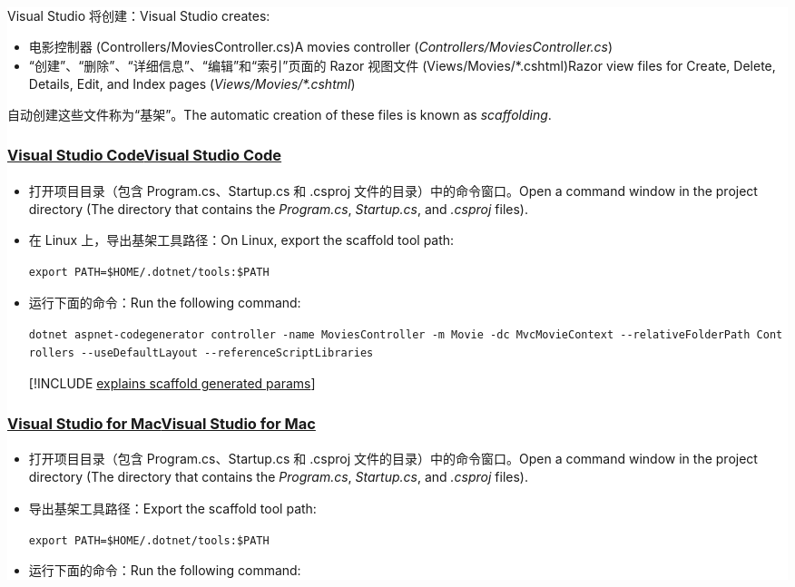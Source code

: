 <span data-ttu-id="2acd4-188">Visual Studio 将创建：</span><span class="sxs-lookup"><span data-stu-id="2acd4-188">Visual Studio creates:</span></span>

* <span data-ttu-id="2acd4-189">电影控制器 (Controllers/MoviesController.cs)</span><span class="sxs-lookup"><span data-stu-id="2acd4-189">A movies controller (*Controllers/MoviesController.cs*)</span></span>
* <span data-ttu-id="2acd4-190">“创建”、“删除”、“详细信息”、“编辑”和“索引”页面的 Razor 视图文件 (Views/Movies/\*.cshtml)</span><span class="sxs-lookup"><span data-stu-id="2acd4-190">Razor view files for Create, Delete, Details, Edit, and Index pages (*Views/Movies/\*.cshtml*)</span></span>

<span data-ttu-id="2acd4-191">自动创建这些文件称为“基架”。</span><span class="sxs-lookup"><span data-stu-id="2acd4-191">The automatic creation of these files is known as *scaffolding*.</span></span>

### <a name="visual-studio-code"></a>[<span data-ttu-id="2acd4-192">Visual Studio Code</span><span class="sxs-lookup"><span data-stu-id="2acd4-192">Visual Studio Code</span></span>](#tab/visual-studio-code) 

* <span data-ttu-id="2acd4-193">打开项目目录（包含 Program.cs、Startup.cs 和 .csproj 文件的目录）中的命令窗口。</span><span class="sxs-lookup"><span data-stu-id="2acd4-193">Open a command window in the project directory (The directory that contains the *Program.cs*, *Startup.cs*, and *.csproj* files).</span></span>

* <span data-ttu-id="2acd4-194">在 Linux 上，导出基架工具路径：</span><span class="sxs-lookup"><span data-stu-id="2acd4-194">On Linux, export the scaffold tool path:</span></span>

  ```console
  export PATH=$HOME/.dotnet/tools:$PATH
  ```

* <span data-ttu-id="2acd4-195">运行下面的命令：</span><span class="sxs-lookup"><span data-stu-id="2acd4-195">Run the following command:</span></span>

  ```dotnetcli
  dotnet aspnet-codegenerator controller -name MoviesController -m Movie -dc MvcMovieContext --relativeFolderPath Controllers --useDefaultLayout --referenceScriptLibraries
  ```

  [!INCLUDE [explains scaffold generated params](~/includes/mvc-intro/model4.md)]

### <a name="visual-studio-for-mac"></a>[<span data-ttu-id="2acd4-196">Visual Studio for Mac</span><span class="sxs-lookup"><span data-stu-id="2acd4-196">Visual Studio for Mac</span></span>](#tab/visual-studio-mac)

* <span data-ttu-id="2acd4-197">打开项目目录（包含 Program.cs、Startup.cs 和 .csproj 文件的目录）中的命令窗口。</span><span class="sxs-lookup"><span data-stu-id="2acd4-197">Open a command window in the project directory (The directory that contains the *Program.cs*, *Startup.cs*, and *.csproj* files).</span></span>

* <span data-ttu-id="2acd4-198">导出基架工具路径：</span><span class="sxs-lookup"><span data-stu-id="2acd4-198">Export the scaffold tool path:</span></span>

  ```console
  export PATH=$HOME/.dotnet/tools:$PATH
  ```

* <span data-ttu-id="2acd4-199">运行下面的命令：</span><span class="sxs-lookup"><span data-stu-id="2acd4-199">Run the following command:</span></span>
